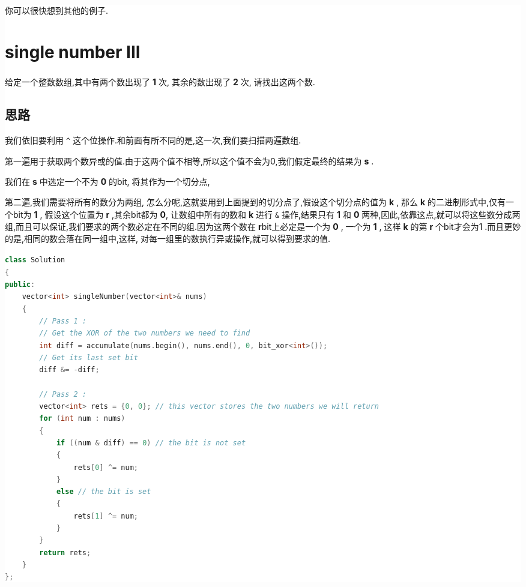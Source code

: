 你可以很快想到其他的例子.

# single number III

给定一个整数数组,其中有两个数出现了 **1** 次, 其余的数出现了 **2** 次, 请找出这两个数.

## 思路

我们依旧要利用 `^` 这个位操作.和前面有所不同的是,这一次,我们要扫描两遍数组.

第一遍用于获取两个数异或的值.由于这两个值不相等,所以这个值不会为0,我们假定最终的结果为 **s** . 

我们在 **s** 中选定一个不为 **0** 的bit, 将其作为一个切分点, 

第二遍,我们需要将所有的数分为两组, 怎么分呢,这就要用到上面提到的切分点了,假设这个切分点的值为 **k** , 那么 **k** 的二进制形式中,仅有一个bit为 **1** , 假设这个位置为 **r**  ,其余bit都为 **0**, 让数组中所有的数和 **k** 进行 `&` 操作,结果只有 **1** 和 **0** 两种,因此,依靠这点,就可以将这些数分成两组,而且可以保证,我们要求的两个数必定在不同的组.因为这两个数在 **r**bit上必定是一个为 **0** , 一个为 **1** , 这样 **k** 的第 **r** 个bit才会为1 .而且更妙的是,相同的数会落在同一组中,这样, 对每一组里的数执行异或操作,就可以得到要求的值.

```cpp
class Solution
{
public:
    vector<int> singleNumber(vector<int>& nums) 
    {
        // Pass 1 : 
        // Get the XOR of the two numbers we need to find
        int diff = accumulate(nums.begin(), nums.end(), 0, bit_xor<int>());
        // Get its last set bit
        diff &= -diff;

        // Pass 2 :
        vector<int> rets = {0, 0}; // this vector stores the two numbers we will return
        for (int num : nums)
        {
            if ((num & diff) == 0) // the bit is not set
            {
                rets[0] ^= num;
            }
            else // the bit is set
            {
                rets[1] ^= num;
            }
        }
        return rets;
    }
};
```



